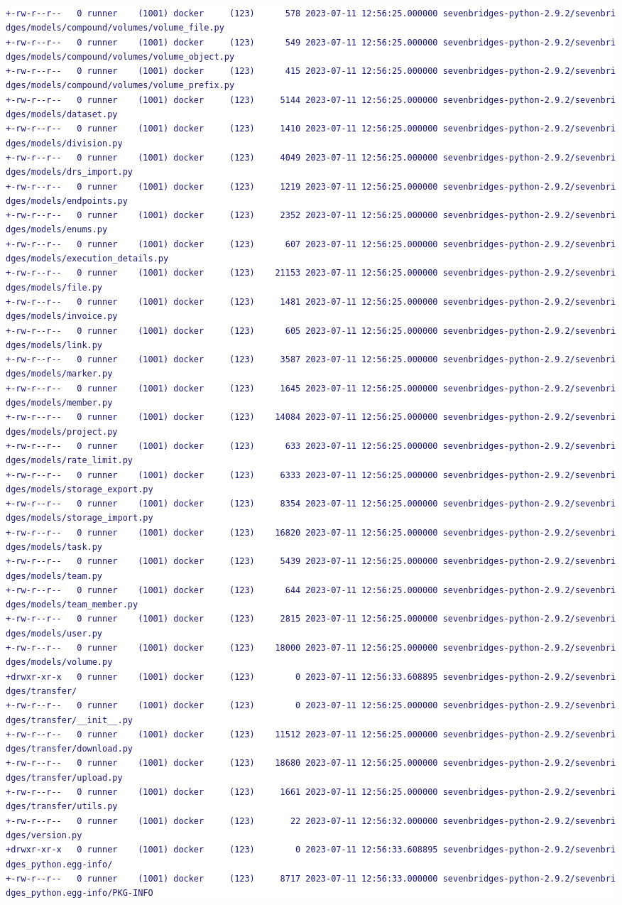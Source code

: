 ```diff
+-rw-r--r--   0 runner    (1001) docker     (123)      578 2023-07-11 12:56:25.000000 sevenbridges-python-2.9.2/sevenbridges/models/compound/volumes/volume_file.py
+-rw-r--r--   0 runner    (1001) docker     (123)      549 2023-07-11 12:56:25.000000 sevenbridges-python-2.9.2/sevenbridges/models/compound/volumes/volume_object.py
+-rw-r--r--   0 runner    (1001) docker     (123)      415 2023-07-11 12:56:25.000000 sevenbridges-python-2.9.2/sevenbridges/models/compound/volumes/volume_prefix.py
+-rw-r--r--   0 runner    (1001) docker     (123)     5144 2023-07-11 12:56:25.000000 sevenbridges-python-2.9.2/sevenbridges/models/dataset.py
+-rw-r--r--   0 runner    (1001) docker     (123)     1410 2023-07-11 12:56:25.000000 sevenbridges-python-2.9.2/sevenbridges/models/division.py
+-rw-r--r--   0 runner    (1001) docker     (123)     4049 2023-07-11 12:56:25.000000 sevenbridges-python-2.9.2/sevenbridges/models/drs_import.py
+-rw-r--r--   0 runner    (1001) docker     (123)     1219 2023-07-11 12:56:25.000000 sevenbridges-python-2.9.2/sevenbridges/models/endpoints.py
+-rw-r--r--   0 runner    (1001) docker     (123)     2352 2023-07-11 12:56:25.000000 sevenbridges-python-2.9.2/sevenbridges/models/enums.py
+-rw-r--r--   0 runner    (1001) docker     (123)      607 2023-07-11 12:56:25.000000 sevenbridges-python-2.9.2/sevenbridges/models/execution_details.py
+-rw-r--r--   0 runner    (1001) docker     (123)    21153 2023-07-11 12:56:25.000000 sevenbridges-python-2.9.2/sevenbridges/models/file.py
+-rw-r--r--   0 runner    (1001) docker     (123)     1481 2023-07-11 12:56:25.000000 sevenbridges-python-2.9.2/sevenbridges/models/invoice.py
+-rw-r--r--   0 runner    (1001) docker     (123)      605 2023-07-11 12:56:25.000000 sevenbridges-python-2.9.2/sevenbridges/models/link.py
+-rw-r--r--   0 runner    (1001) docker     (123)     3587 2023-07-11 12:56:25.000000 sevenbridges-python-2.9.2/sevenbridges/models/marker.py
+-rw-r--r--   0 runner    (1001) docker     (123)     1645 2023-07-11 12:56:25.000000 sevenbridges-python-2.9.2/sevenbridges/models/member.py
+-rw-r--r--   0 runner    (1001) docker     (123)    14084 2023-07-11 12:56:25.000000 sevenbridges-python-2.9.2/sevenbridges/models/project.py
+-rw-r--r--   0 runner    (1001) docker     (123)      633 2023-07-11 12:56:25.000000 sevenbridges-python-2.9.2/sevenbridges/models/rate_limit.py
+-rw-r--r--   0 runner    (1001) docker     (123)     6333 2023-07-11 12:56:25.000000 sevenbridges-python-2.9.2/sevenbridges/models/storage_export.py
+-rw-r--r--   0 runner    (1001) docker     (123)     8354 2023-07-11 12:56:25.000000 sevenbridges-python-2.9.2/sevenbridges/models/storage_import.py
+-rw-r--r--   0 runner    (1001) docker     (123)    16820 2023-07-11 12:56:25.000000 sevenbridges-python-2.9.2/sevenbridges/models/task.py
+-rw-r--r--   0 runner    (1001) docker     (123)     5439 2023-07-11 12:56:25.000000 sevenbridges-python-2.9.2/sevenbridges/models/team.py
+-rw-r--r--   0 runner    (1001) docker     (123)      644 2023-07-11 12:56:25.000000 sevenbridges-python-2.9.2/sevenbridges/models/team_member.py
+-rw-r--r--   0 runner    (1001) docker     (123)     2815 2023-07-11 12:56:25.000000 sevenbridges-python-2.9.2/sevenbridges/models/user.py
+-rw-r--r--   0 runner    (1001) docker     (123)    18000 2023-07-11 12:56:25.000000 sevenbridges-python-2.9.2/sevenbridges/models/volume.py
+drwxr-xr-x   0 runner    (1001) docker     (123)        0 2023-07-11 12:56:33.608895 sevenbridges-python-2.9.2/sevenbridges/transfer/
+-rw-r--r--   0 runner    (1001) docker     (123)        0 2023-07-11 12:56:25.000000 sevenbridges-python-2.9.2/sevenbridges/transfer/__init__.py
+-rw-r--r--   0 runner    (1001) docker     (123)    11512 2023-07-11 12:56:25.000000 sevenbridges-python-2.9.2/sevenbridges/transfer/download.py
+-rw-r--r--   0 runner    (1001) docker     (123)    18680 2023-07-11 12:56:25.000000 sevenbridges-python-2.9.2/sevenbridges/transfer/upload.py
+-rw-r--r--   0 runner    (1001) docker     (123)     1661 2023-07-11 12:56:25.000000 sevenbridges-python-2.9.2/sevenbridges/transfer/utils.py
+-rw-r--r--   0 runner    (1001) docker     (123)       22 2023-07-11 12:56:32.000000 sevenbridges-python-2.9.2/sevenbridges/version.py
+drwxr-xr-x   0 runner    (1001) docker     (123)        0 2023-07-11 12:56:33.608895 sevenbridges-python-2.9.2/sevenbridges_python.egg-info/
+-rw-r--r--   0 runner    (1001) docker     (123)     8717 2023-07-11 12:56:33.000000 sevenbridges-python-2.9.2/sevenbridges_python.egg-info/PKG-INFO
```